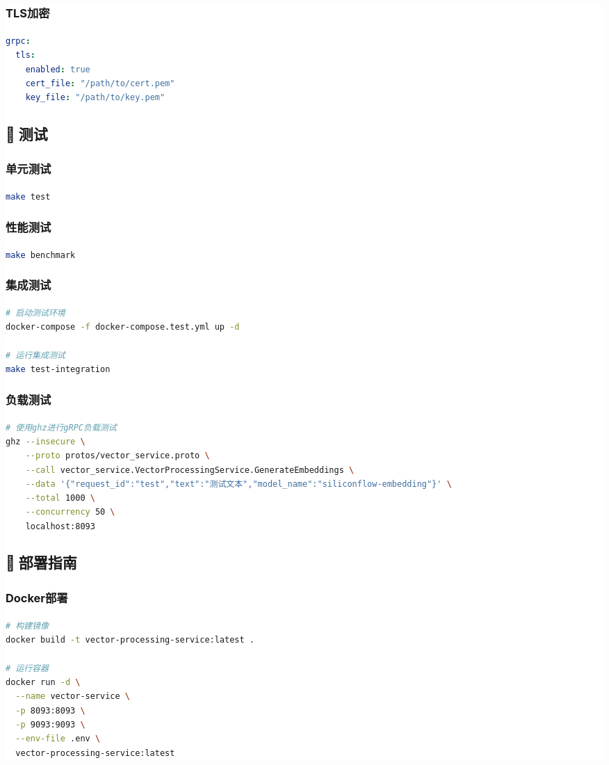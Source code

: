### TLS加密
```yaml
grpc:
  tls:
    enabled: true
    cert_file: "/path/to/cert.pem"
    key_file: "/path/to/key.pem"
```

## 🧪 测试

### 单元测试
```bash
make test
```

### 性能测试
```bash
make benchmark
```

### 集成测试
```bash
# 启动测试环境
docker-compose -f docker-compose.test.yml up -d

# 运行集成测试
make test-integration
```

### 负载测试
```bash
# 使用ghz进行gRPC负载测试
ghz --insecure \
    --proto protos/vector_service.proto \
    --call vector_service.VectorProcessingService.GenerateEmbeddings \
    --data '{"request_id":"test","text":"测试文本","model_name":"siliconflow-embedding"}' \
    --total 1000 \
    --concurrency 50 \
    localhost:8093
```

## 🚢 部署指南

### Docker部署
```bash
# 构建镜像
docker build -t vector-processing-service:latest .

# 运行容器
docker run -d \
  --name vector-service \
  -p 8093:8093 \
  -p 9093:9093 \
  --env-file .env \
  vector-processing-service:latest
```

